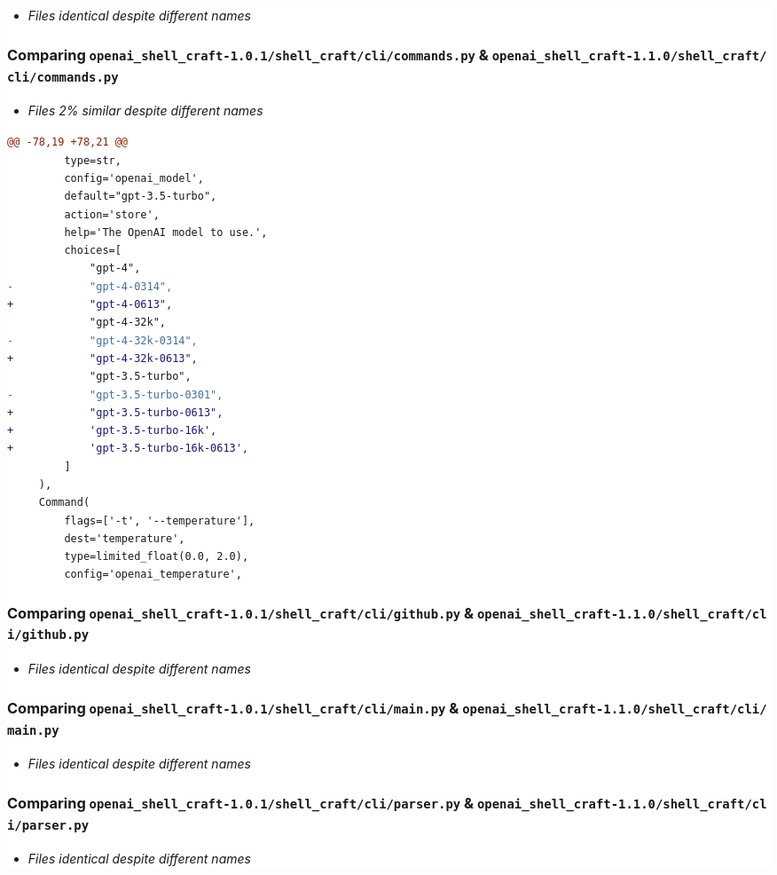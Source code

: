  * *Files identical despite different names*

### Comparing `openai_shell_craft-1.0.1/shell_craft/cli/commands.py` & `openai_shell_craft-1.1.0/shell_craft/cli/commands.py`

 * *Files 2% similar despite different names*

```diff
@@ -78,19 +78,21 @@
         type=str,
         config='openai_model',
         default="gpt-3.5-turbo",
         action='store',
         help='The OpenAI model to use.',
         choices=[
             "gpt-4",
-            "gpt-4-0314",
+            "gpt-4-0613",
             "gpt-4-32k",
-            "gpt-4-32k-0314",
+            "gpt-4-32k-0613",
             "gpt-3.5-turbo",
-            "gpt-3.5-turbo-0301",
+            "gpt-3.5-turbo-0613",
+            'gpt-3.5-turbo-16k',
+            'gpt-3.5-turbo-16k-0613',
         ]
     ),
     Command(
         flags=['-t', '--temperature'],
         dest='temperature',
         type=limited_float(0.0, 2.0),
         config='openai_temperature',
```

### Comparing `openai_shell_craft-1.0.1/shell_craft/cli/github.py` & `openai_shell_craft-1.1.0/shell_craft/cli/github.py`

 * *Files identical despite different names*

### Comparing `openai_shell_craft-1.0.1/shell_craft/cli/main.py` & `openai_shell_craft-1.1.0/shell_craft/cli/main.py`

 * *Files identical despite different names*

### Comparing `openai_shell_craft-1.0.1/shell_craft/cli/parser.py` & `openai_shell_craft-1.1.0/shell_craft/cli/parser.py`

 * *Files identical despite different names*
